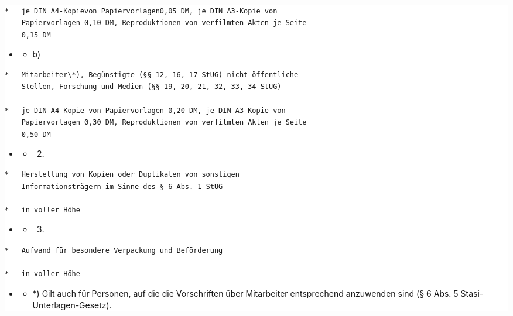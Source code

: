     *   je DIN A4-Kopievon Papiervorlagen0,05 DM, je DIN A3-Kopie von
        Papiervorlagen 0,10 DM, Reproduktionen von verfilmten Akten je Seite
        0,15 DM


*    *   b)

    *   Mitarbeiter\*), Begünstigte (§§ 12, 16, 17 StUG) nicht-öffentliche
        Stellen, Forschung und Medien (§§ 19, 20, 21, 32, 33, 34 StUG)

    *   je DIN A4-Kopie von Papiervorlagen 0,20 DM, je DIN A3-Kopie von
        Papiervorlagen 0,30 DM, Reproduktionen von verfilmten Akten je Seite
        0,50 DM


*    *   2.

    *   Herstellung von Kopien oder Duplikaten von sonstigen
        Informationsträgern im Sinne des § 6 Abs. 1 StUG

    *   in voller Höhe


*    *   3.

    *   Aufwand für besondere Verpackung und Beförderung

    *   in voller Höhe


*    *
        \*) Gilt auch für Personen, auf die die Vorschriften über Mitarbeiter
            entsprechend anzuwenden sind (§ 6 Abs. 5 Stasi-Unterlagen-Gesetz).







